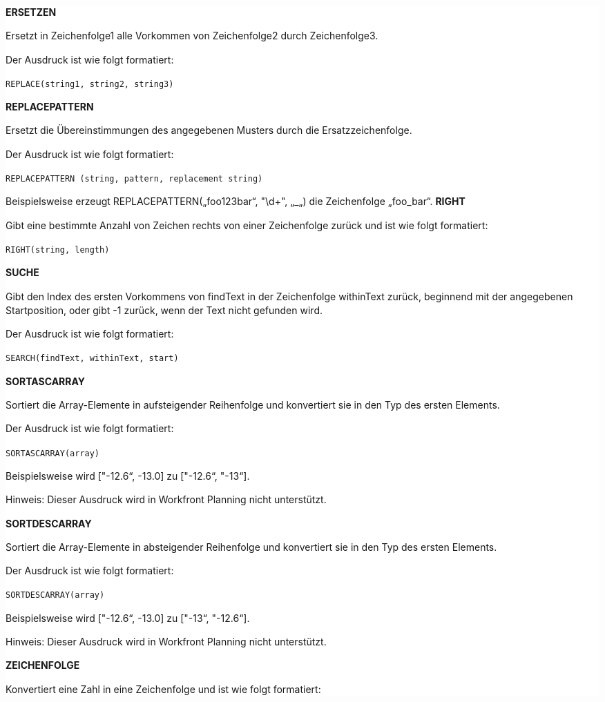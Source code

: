   </tr>
  <tr> 
   <td><strong>ERSETZEN</strong> </td> 
   <td> <p>Ersetzt in Zeichenfolge1 alle Vorkommen von Zeichenfolge2 durch Zeichenfolge3.</p> <p>Der Ausdruck ist wie folgt formatiert:</p>

<p><code>REPLACE(string1, string2, string3)</code></p> </td> 
  </tr>

<tr> 
   <td><strong>REPLACEPATTERN</strong> </td> 
   <td> <p>Ersetzt die Übereinstimmungen des angegebenen Musters durch die Ersatzzeichenfolge. </p> 
   <p>Der Ausdruck ist wie folgt formatiert:</p>
   <p><code>REPLACEPATTERN (string, pattern, replacement string)</code></p> 
   <p>Beispielsweise erzeugt REPLACEPATTERN(„foo123bar“, "\d+", „_„) die Zeichenfolge „foo_bar“.
   </td> 
  </tr> 
  <tr> 
   <td><strong>RIGHT</strong> </td> 
   <td> <p>Gibt eine bestimmte Anzahl von Zeichen rechts von einer Zeichenfolge zurück und ist wie folgt formatiert:</p>

<p><code>RIGHT(string, length)</code></p> </td> 
  </tr> 
  <tr> 
   <td><strong>SUCHE</strong> </td> 
   <td> <p>Gibt den Index des ersten Vorkommens von findText in der Zeichenfolge withinText zurück, beginnend mit der angegebenen Startposition, oder gibt -1 zurück, wenn der Text nicht gefunden wird.</p> <p>Der Ausdruck ist wie folgt formatiert:</p>

<p><code>SEARCH(findText, withinText, start)</code></p> </td> 
  </tr> 
  <tr> 
   <td><strong>SORTASCARRAY</strong> </td> 
   <td> <p>Sortiert die Array-Elemente in aufsteigender Reihenfolge und konvertiert sie in den Typ des ersten Elements.</p>
   <p>Der Ausdruck ist wie folgt formatiert:</p>
   <p><code>SORTASCARRAY(array)</code></p>
   <p>Beispielsweise wird ["-12.6“, -13.0] zu ["-12.6“, "-13“].</p>
   <p>Hinweis: Dieser Ausdruck wird in Workfront Planning nicht unterstützt.</p></td> 
  </tr>
  <tr> 
   <td><strong>SORTDESCARRAY</strong> </td> 
   <td> <p>Sortiert die Array-Elemente in absteigender Reihenfolge und konvertiert sie in den Typ des ersten Elements.</p>
   <p>Der Ausdruck ist wie folgt formatiert:</p>
   <p><code>SORTDESCARRAY(array)</code></p>
   <p>Beispielsweise wird ["-12.6“, -13.0] zu ["-13“, "-12.6“].</p>
   <p>Hinweis: Dieser Ausdruck wird in Workfront Planning nicht unterstützt.</p></td> 
  </tr>
  <tr> 
   <td><strong>ZEICHENFOLGE</strong> </td> 
   <td> <p>Konvertiert eine Zahl in eine Zeichenfolge und ist wie folgt formatiert:</p>
